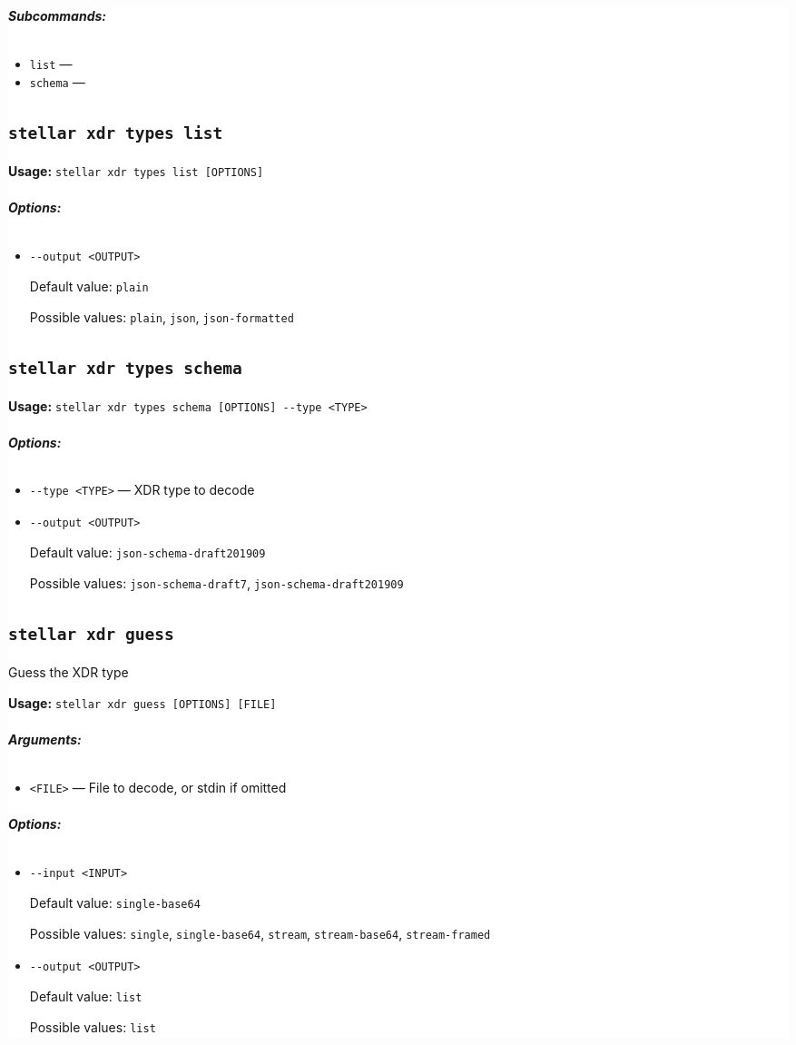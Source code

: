 ###### **Subcommands:**

* `list` — 
* `schema` — 



## `stellar xdr types list`

**Usage:** `stellar xdr types list [OPTIONS]`

###### **Options:**

* `--output <OUTPUT>`

  Default value: `plain`

  Possible values: `plain`, `json`, `json-formatted`




## `stellar xdr types schema`

**Usage:** `stellar xdr types schema [OPTIONS] --type <TYPE>`

###### **Options:**

* `--type <TYPE>` — XDR type to decode
* `--output <OUTPUT>`

  Default value: `json-schema-draft201909`

  Possible values: `json-schema-draft7`, `json-schema-draft201909`




## `stellar xdr guess`

Guess the XDR type

**Usage:** `stellar xdr guess [OPTIONS] [FILE]`

###### **Arguments:**

* `<FILE>` — File to decode, or stdin if omitted

###### **Options:**

* `--input <INPUT>`

  Default value: `single-base64`

  Possible values: `single`, `single-base64`, `stream`, `stream-base64`, `stream-framed`

* `--output <OUTPUT>`

  Default value: `list`

  Possible values: `list`
